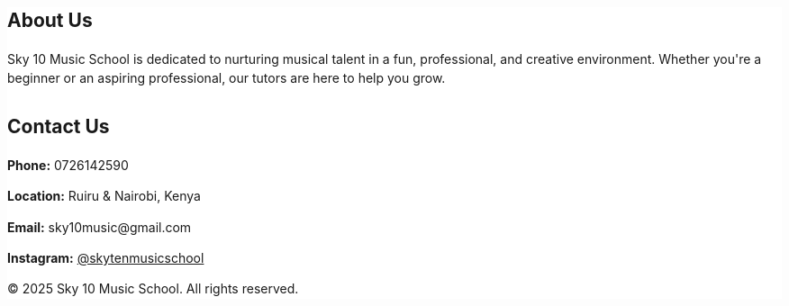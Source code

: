   <div class="section" id="about">
    <h2>About Us</h2>
    <p>
      Sky 10 Music School is dedicated to nurturing musical talent in a fun, professional, and creative environment. Whether you're a beginner or an aspiring professional, our tutors are here to help you grow.
    </p>
  </div>

  <div class="section" id="contact">
    <div class="contact">
      <h2>Contact Us</h2>
      <p><strong>Phone:</strong> 0726142590</p>
      <p><strong>Location:</strong> Ruiru & Nairobi, Kenya</p>
      <p><strong>Email:</strong> sky10music@gmail.com</p>
      <p class="social-link"><strong>Instagram:</strong> <a href="https://www.instagram.com/skytenmusicschool?utm_source=ig_web_button_share_sheet&igsh=ZDNlZDc0MzIxNw==" target="_blank">@skytenmusicschool</a></p>
    </div>
  </div>

  <footer>
    <p>&copy; 2025 Sky 10 Music School. All rights reserved.</p>
  </footer>
</body>
</html>
